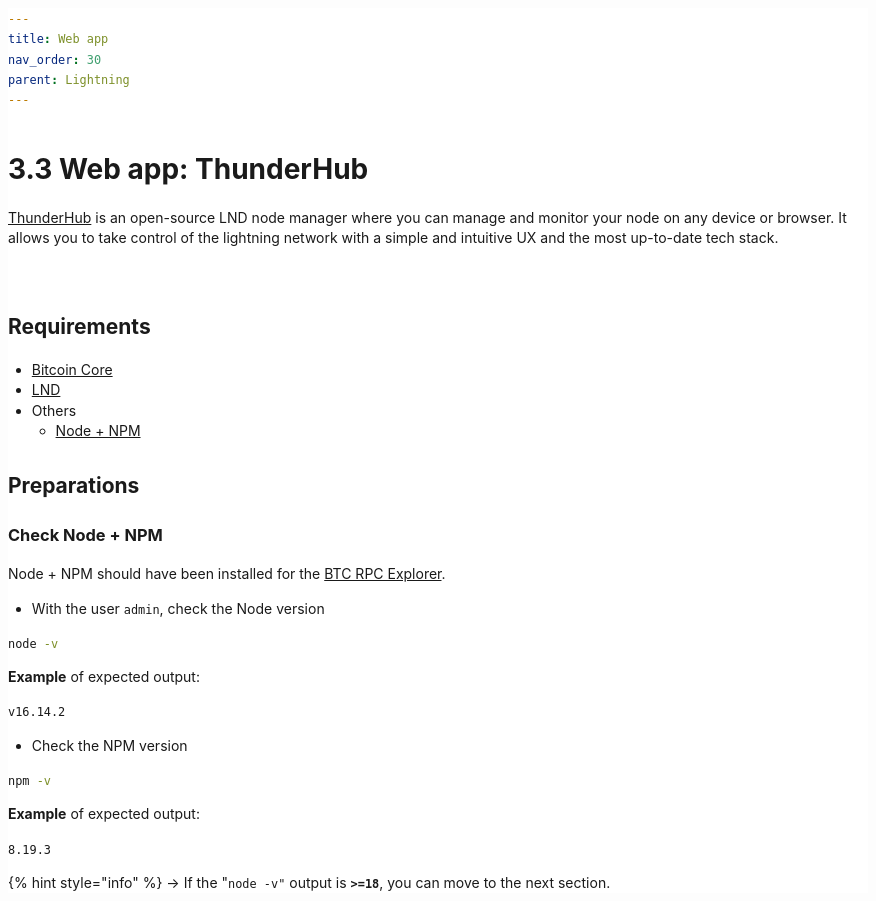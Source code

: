 ```yaml
---
title: Web app
nav_order: 30
parent: Lightning
---
```


# 3.3 Web app: ThunderHub

[ThunderHub](https://thunderhub.io/) is an open-source LND node manager where you can manage and monitor your node on any device or browser. It allows you to take control of the lightning network with a simple and intuitive UX and the most up-to-date tech stack.

<figure><img src="../.gitbook/assets/thunderhub_logo.png" alt=""><figcaption></figcaption></figure>

## Requirements

* [Bitcoin Core](../bitcoin/bitcoin/bitcoin-client.md)
* [LND](lightning-client.md)
* Others
  * [Node + NPM](../bonus/system/nodejs-npm.md)

## Preparations

### Check Node + NPM

Node + NPM should have been installed for the [BTC RPC Explorer](../bitcoin/bitcoin/blockchain-explorer.md).

* With the user `admin`, check the Node version

```sh
node -v
```

**Example** of expected output:

```
v16.14.2
```

* Check the NPM version

```sh
npm -v
```

**Example** of expected output:

```
8.19.3
```

{% hint style="info" %}
-> If the "`node -v"` output is **`>=18`**, you can move to the next section.
